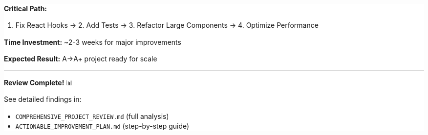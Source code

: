**Critical Path:**
1. Fix React Hooks → 2. Add Tests → 3. Refactor Large Components → 4. Optimize Performance

**Time Investment:** ~2-3 weeks for major improvements

**Expected Result:** A→A+ project ready for scale

---

**Review Complete!** 📊

See detailed findings in:
- `COMPREHENSIVE_PROJECT_REVIEW.md` (full analysis)
- `ACTIONABLE_IMPROVEMENT_PLAN.md` (step-by-step guide)


